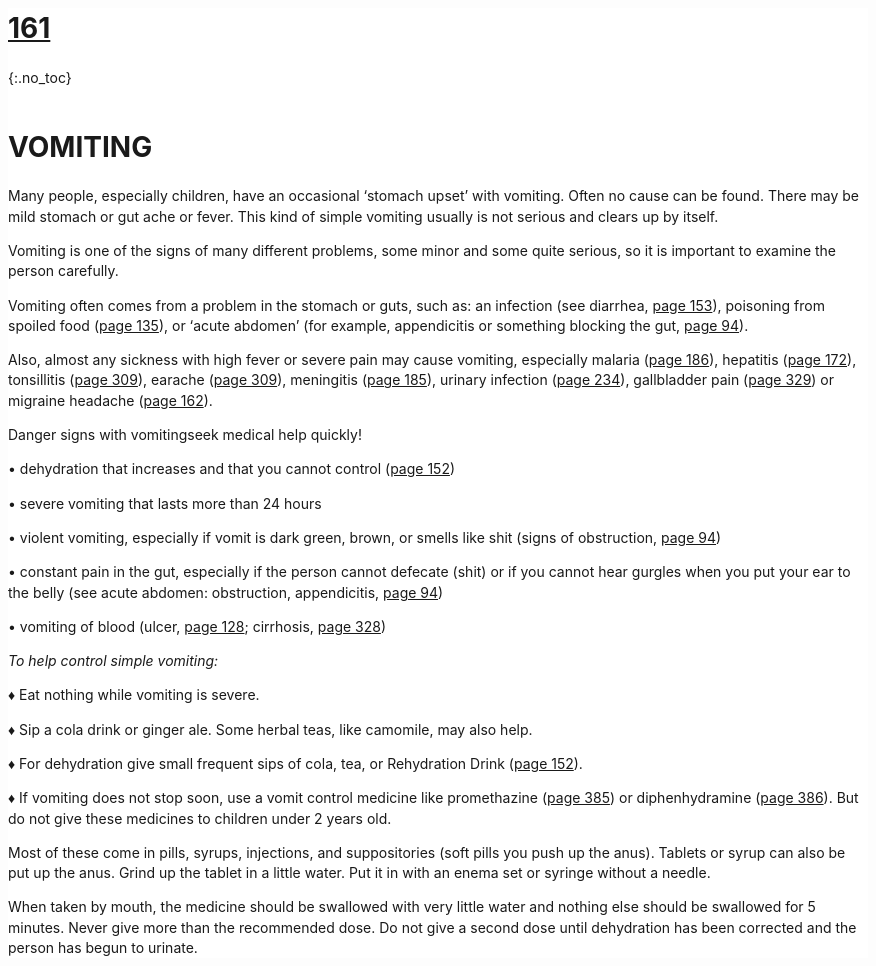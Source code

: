 

# [161](#page-161)
{:.no_toc}

# VOMITING

Many people, especially children, have an occasional ‘stomach upset’ with vomiting. Often no cause can be found. There may be mild stomach or gut ache or fever. This kind of simple vomiting usually is not serious and clears up by itself.

Vomiting is one of the signs of many different problems, some minor and some quite serious, so it is important to examine the person carefully.

Vomiting often comes from a problem in the stomach or guts, such as: an infection (see diarrhea, [page 153](#page-153)), poisoning from spoiled food ([page 135](#page-135)), or ‘acute abdomen’ (for example, appendicitis or something blocking the gut, [page 94](#page-94)).

Also, almost any sickness with high fever or severe pain may cause vomiting, especially malaria ([page 186](#page-186)), hepatitis
([page 172](#page-172)), tonsillitis ([page 309](#page-309)), earache ([page 309](#page-309)), meningitis ([page 185](#page-185)), urinary infection ([page 234](#page-234)), gallbladder pain ([page 329](#page-329)) or migraine headache ([page 162](#page-162)).

Danger signs with vomitingseek medical help quickly!

• dehydration that increases and that you cannot control ([page 152](#page-152))

• severe vomiting that lasts more than 24 hours

• violent vomiting, especially if vomit is dark green, brown, or smells like shit (signs of obstruction, [page 94](#page-94))

• constant pain in the gut, especially if the person cannot defecate (shit)
or if you cannot hear gurgles when you put your ear to the belly (see acute abdomen: obstruction, appendicitis, [page 94](#page-94))

• vomiting of blood (ulcer, [page 128](#page-128); cirrhosis, [page 328](#page-328))

_To help control simple vomiting:_

  ♦ Eat nothing while vomiting is severe.

  ♦ Sip a cola drink or ginger ale. Some herbal teas, like camomile, may also help.

  ♦ For dehydration give small frequent sips of cola, tea, or Rehydration Drink ([page 152](#page-152)).

  ♦ If vomiting does not stop soon, use a vomit control medicine like promethazine ([page 385](#page-385)) or diphenhydramine ([page 386](#page-386)). But do not give these medicines to children under 2 years old.

Most of these come in pills, syrups, injections, and suppositories (soft pills you push up the anus). Tablets or syrup can also be put up the anus. Grind up the tablet in a little water. Put it in with an enema set or syringe without a needle.

When taken by mouth, the medicine should be swallowed with very little water and nothing else should be swallowed for 5 minutes. Never give more than the recommended dose. Do not give a second dose until dehydration has been corrected and the person has begun to urinate.
